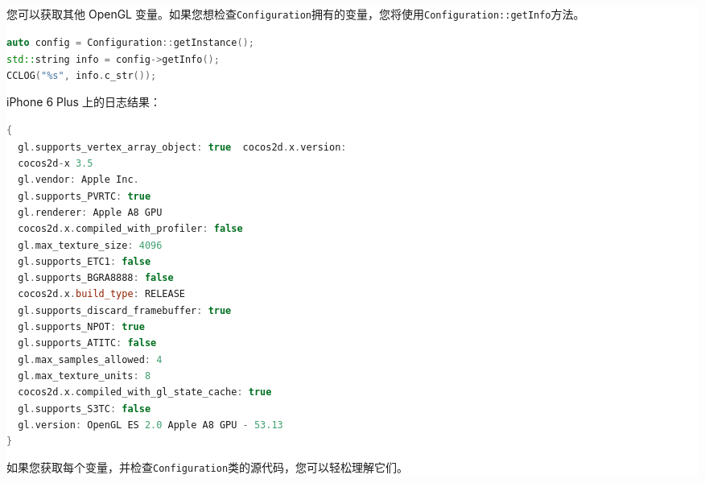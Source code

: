 您可以获取其他 OpenGL 变量。如果您想检查`Configuration`拥有的变量，您将使用`Configuration::getInfo`方法。

```cpp
auto config = Configuration::getInstance(); 
std::string info = config->getInfo(); 
CCLOG("%s", info.c_str());
```

iPhone 6 Plus 上的日志结果：

```cpp
{
  gl.supports_vertex_array_object: true  cocos2d.x.version: 
  cocos2d-x 3.5 
  gl.vendor: Apple Inc. 
  gl.supports_PVRTC: true 
  gl.renderer: Apple A8 GPU 
  cocos2d.x.compiled_with_profiler: false 
  gl.max_texture_size: 4096 
  gl.supports_ETC1: false 
  gl.supports_BGRA8888: false 
  cocos2d.x.build_type: RELEASE 
  gl.supports_discard_framebuffer: true 
  gl.supports_NPOT: true 
  gl.supports_ATITC: false 
  gl.max_samples_allowed: 4 
  gl.max_texture_units: 8 
  cocos2d.x.compiled_with_gl_state_cache: true 
  gl.supports_S3TC: false 
  gl.version: OpenGL ES 2.0 Apple A8 GPU - 53.13 
}
```

如果您获取每个变量，并检查`Configuration`类的源代码，您可以轻松理解它们。

